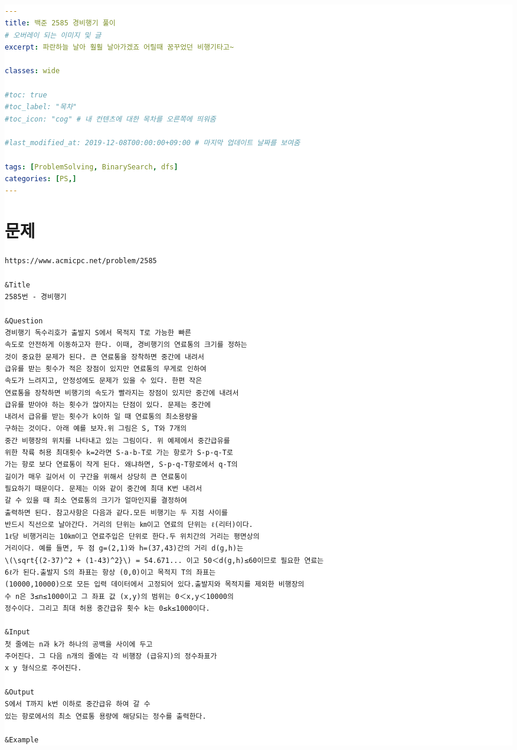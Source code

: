 ```yaml
---
title: 백준 2585 경비행기 풀이
# 오버레이 되는 이미지 및 글
excerpt: 파란하늘 날아 훨훨 날아가겠죠 어릴때 꿈꾸었던 비행기타고~

classes: wide

#toc: true
#toc_label: "목차"
#toc_icon: "cog" # 내 컨텐츠에 대한 목차를 오른쪽에 띄워줌

#last_modified_at: 2019-12-08T00:00:00+09:00 # 마지막 업데이트 날짜를 보여줌

tags: [ProblemSolving, BinarySearch, dfs]
categories: [PS,]
---
```


# 문제
```
https://www.acmicpc.net/problem/2585

&Title
2585번 - 경비행기

&Question
경비행기 독수리호가 출발지 S에서 목적지 T로 가능한 빠른 
속도로 안전하게 이동하고자 한다. 이때, 경비행기의 연료통의 크기를 정하는 
것이 중요한 문제가 된다. 큰 연료통을 장착하면 중간에 내려서 
급유를 받는 횟수가 적은 장점이 있지만 연료통의 무게로 인하여 
속도가 느려지고, 안정성에도 문제가 있을 수 있다. 한편 작은 
연료통을 장착하면 비행기의 속도가 빨라지는 장점이 있지만 중간에 내려서 
급유를 받아야 하는 횟수가 많아지는 단점이 있다. 문제는 중간에 
내려서 급유를 받는 횟수가 k이하 일 때 연료통의 최소용량을 
구하는 것이다. 아래 예를 보자.위 그림은 S, T와 7개의 
중간 비행장의 위치를 나타내고 있는 그림이다. 위 예제에서 중간급유를 
위한 착륙 허용 최대횟수 k=2라면 S-a-b-T로 가는 항로가 S-p-q-T로 
가는 항로 보다 연료통이 작게 된다. 왜냐하면, S-p-q-T항로에서 q-T의 
길이가 매우 길어서 이 구간을 위해서 상당히 큰 연료통이 
필요하기 때문이다. 문제는 이와 같이 중간에 최대 K번 내려서 
갈 수 있을 때 최소 연료통의 크기가 얼마인지를 결정하여 
출력하면 된다. 참고사항은 다음과 같다.모든 비행기는 두 지점 사이를 
반드시 직선으로 날아간다. 거리의 단위는 ㎞이고 연료의 단위는 ℓ(리터)이다. 
1ℓ당 비행거리는 10㎞이고 연료주입은 단위로 한다.두 위치간의 거리는 평면상의 
거리이다. 예를 들면, 두 점 g=(2,1)와 h=(37,43)간의 거리 d(g,h)는 
\(\sqrt{(2-37)^2 + (1-43)^2}\) = 54.671... 이고 50＜d(g,h)≤60이므로 필요한 연료는 
6ℓ가 된다.출발지 S의 좌표는 항상 (0,0)이고 목적지 T의 좌표는 
(10000,10000)으로 모든 입력 데이터에서 고정되어 있다.출발지와 목적지를 제외한 비행장의 
수 n은 3≤n≤1000이고 그 좌표 값 (x,y)의 범위는 0＜x,y＜10000의 
정수이다. 그리고 최대 허용 중간급유 횟수 k는 0≤k≤1000이다. 

&Input
첫 줄에는 n과 k가 하나의 공백을 사이에 두고 
주어진다. 그 다음 n개의 줄에는 각 비행장 (급유지)의 정수좌표가 
x y 형식으로 주어진다. 

&Output
S에서 T까지 k번 이하로 중간급유 하여 갈 수 
있는 항로에서의 최소 연료통 용량에 해당되는 정수를 출력한다. 

&Example
```